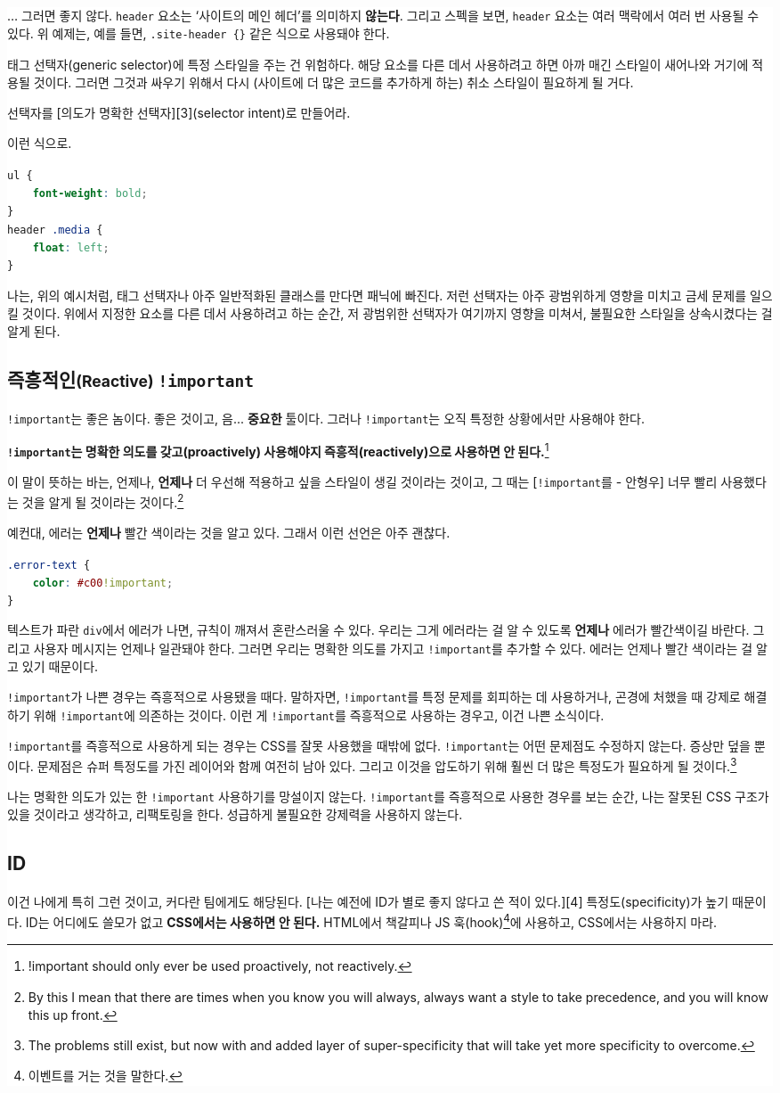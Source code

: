 … 그러면 좋지 않다. `header` 요소는 ‘사이트의 메인 헤더’를 의미하지 **않는다**. 그리고 스펙을 보면, `header` 요소는 여러 맥락에서 여러 번 사용될 수 있다. 위 예제는, 예를 들면, `.site-header {}` 같은 식으로 사용돼야 한다.

태그 선택자(generic selector)에 특정 스타일을 주는 건 위험하다. 해당 요소를 다른 데서 사용하려고 하면 아까 매긴 스타일이 새어나와 거기에 적용될 것이다. 그러면 그것과 싸우기 위해서 다시 (사이트에 더 많은 코드를 추가하게 하는) 취소 스타일이 필요하게 될 거다.

선택자를 [의도가 명확한 선택자][3](selector intent)로 만들어라.

이런 식으로.

~~~ css
ul {
    font-weight: bold;
}
header .media {
    float: left;
}
~~~

나는, 위의 예시처럼, 태그 선택자나 아주 일반적화된 클래스를 만다면 패닉에 빠진다. 저런 선택자는 아주 광범위하게 영향을 미치고 금세 문제를 일으킬 것이다. 위에서 지정한 요소를 다른 데서 사용하려고 하는 순간, 저 광범위한 선택자가 여기까지 영향을 미쳐서, 불필요한 스타일을 상속시켰다는 걸 알게 된다.

## 즉흥적인<small>(Reactive)</small> `!important`

`!important`는 좋은 놈이다. 좋은 것이고, 음... **중요한** 툴이다. 그러나 `!important`는 오직 특정한 상황에서만 사용해야 한다.

**`!important`는 명확한 의도를 갖고(proactively) 사용해야지 즉흥적(reactively)으로 사용하면 안 된다.**[^important]

[^important]: !important should only ever be used proactively, not reactively.

이 말이 뜻하는 바는, 언제나, **언제나** 더 우선해 적용하고 싶을 스타일이 생길 것이라는 것이고, 그 때는 [`!important`를 - 안형우] 너무 빨리 사용했다는 것을 알게 될 것이라는 것이다.[^precedence]

[^precedence]: By this I mean that there are times when you know you will always, always want a style to take precedence, and you will know this up front.

예컨대, 에러는 **언제나** 빨간 색이라는 것을 알고 있다. 그래서 이런 선언은 아주 괜찮다.

~~~ css
.error-text {
    color: #c00!important;
}
~~~

텍스트가 파란 `div`에서 에러가 나면, 규칙이 깨져서 혼란스러울 수 있다. 우리는 그게 에러라는 걸 알 수 있도록 **언제나** 에러가 빨간색이길 바란다. 그리고 사용자 메시지는 언제나 일관돼야 한다. 그러면 우리는 명확한 의도를 가지고 `!important`를 추가할 수 있다. 에러는 언제나 빨간 색이라는 걸 알고 있기 때문이다.

`!important`가 나쁜 경우는 즉흥적으로 사용됐을 때다. 말하자면, `!important`를 특정 문제를 회피하는 데 사용하거나, 곤경에 처했을 때 강제로 해결하기 위해 `!important`에 의존하는 것이다. 이런 게 `!important`를 즉흥적으로 사용하는 경우고, 이건 나쁜 소식이다.

`!important`를 즉흥적으로 사용하게 되는 경우는 CSS를 잘못 사용했을 때밖에 없다. `!important`는 어떤 문제점도 수정하지 않는다. 증상만 덮을 뿐이다. 문제점은 슈퍼 특정도를 가진 레이어와 함께 여전히 남아 있다. 그리고 이것을 압도하기 위해 훨씬 더 많은 특정도가 필요하게 될 것이다.[^overcome]

[^overcome]: The problems still exist, but now with and added layer of super-specificity that will take yet more specificity to overcome.

나는 명확한 의도가 있는 한 `!important` 사용하기를 망설이지 않는다. `!important`를 즉흥적으로 사용한 경우를 보는 순간, 나는 잘못된 CSS 구조가 있을 것이라고 생각하고, 리팩토링을 한다. 성급하게 불필요한 강제력을 사용하지 않는다.

## ID

이건 나에게 특히 그런 것이고, 커다란 팀에게도 해당된다. [나는 예전에 ID가 별로 좋지 않다고 쓴 적이 있다.][4] 특정도(specificity)가 높기 때문이다. ID는 어디에도 쓸모가 없고 **CSS에서는 사용하면 안 된다.** HTML에서 책갈피나 JS 훅(hook)[^hook]에 사용하고, CSS에서는 사용하지 마라.


[^sub-optional]: What are the signs that the code is sub-optional
[^cancel]: 원문은 'cascade and inherit'이다. 케스케이드는 CSS의 개념으로 달리 번역할 말이 없다. [스펙][spec]에 따르면 "**케스케이드**는 주어진 속성과 요소에 선언된 값 목록을 순서없이 취해서, 아래[스펙 페이지에 가 보면, '아래'에는 우선순위 결정 알고리즘이 나온다 - 안형우]에 결정된 대로 그 선언을 우선순위에 따라 정렬하고, 하나의 케스케이드된 값을 출력한다". [MDN][mdn]에 따르면 "*케스케이드*는 CSS의 기본이 되는(fundamental) 기능이다. 이것은 서로 다른 소스에서 기원한 속성값을 결합하는 방법을 정의하는 알고리즘이다. 케스케이드는 CSS 이름 자체에 강조돼 있는 핵심이다: *케스케이딩* 스타일 시트(*Cascading* Style Sheets)".
[spec]: https://www.w3.org/TR/css3-cascade/#cascading
[mdn]: https://developer.mozilla.org/ko/docs/Web/CSS/Cascade
[^early]: If you are having to remove borders, you probably applied them too early.
[^peg]: Peg things onto simpler things that came before it
[^specificity]: 특정도(specificity)는 같은 요소에 서로 다른 스타일이 선언돼 있을 때 우선순위를 판단하는 값이다.
[^sprite]: 스프라이트란, 웹사이트의 이미지 들을 하나의 커다란 이미지로 만든 다음 배경 위치를 지정함으로써 각각의 다른 이미지를 표시하는 방식. http 요청을 줄여 사이트 성능을 높이기 위해 사용하는 방식이다. 더 알고 싶다면 CSS sprite로 검색해 봐라.
[^terrible]: This is terrible CSS. All of these declarations are heavy-handed, brute-forced, layout-affecting declarations which are clearly only used to force something to render as and where it’s wanted.
[^computed]: taking a look at your computed styles more often
[^as-soon-as]: As soon as I see brute-forced CSS I want to know how it happened, and how far back we need to unpick things before we can lay things out more rationally.
[^hook]: 이벤트를 거는 것을 말한다.
[^trello]: 프로젝트 협업 관리 툴. 카드 모양 인터페이스를 사용한다.
[revisited]: /2017/02/23/code-smells-in-css-revisited.html
 [1]: http://csswizardry.com/2012/11/code-smells-in-css/
 [2]: https://www.smashingmagazine.com/2012/07/coding-qa-with-chris-coyier-code-smell-type-grid/
 [3]: http://csswizardry.com/2012/07/shoot-to-kill-css-selector-intent/
 [4]: http://csswizardry.com/2011/09/when-using-ids-can-be-a-pain-in-the-class/
 [5]: http://codepen.io/chriscoyier/pen/lzjqh
 [6]: http://jsfiddle.net/csswizardry/9wGac/
 [7]: http://jsfiddle.net/csswizardry/9wGac/1/
 [8]: http://jsfiddle.net/csswizardry/9wGac/2/